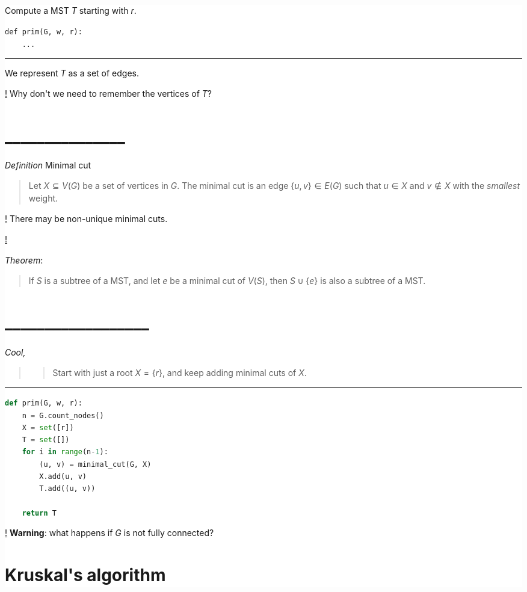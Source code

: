 Compute a MST $T$ starting with $r$.

```
def prim(G, w, r):
    ...
```

---

We represent $T$ as a set of edges.

[!](note) Why don't we need to remember the vertices of $T$?

# _______________

*Definition* Minimal cut

> Let $X\subseteq V(G)$ be a set of vertices in $G$. 
The minimal cut is an edge $\{u, v\}\in E(G)$ such that
$u\in X$ and $v\not\in X$ with the *smallest* weight.

[!](note) There may be non-unique minimal cuts.

[!](&&&)

*Theorem*:

> If $S$ is a subtree of a MST, and let $e$ be a minimal cut of $V(S)$, then
$S\cup\{e\}$ is also a subtree of a MST.

# __________________

*Cool,*

>> Start with just a root $X = \{r\}$, and keep adding minimal cuts of $X$.

---

```python
def prim(G, w, r):
    n = G.count_nodes()
    X = set([r])
    T = set([])
    for i in range(n-1):
        (u, v) = minimal_cut(G, X)
        X.add(u, v)
        T.add((u, v))

    return T
```

[!](note) **Warning**: what happens if $G$ is not fully connected?

# Kruskal's algorithm
